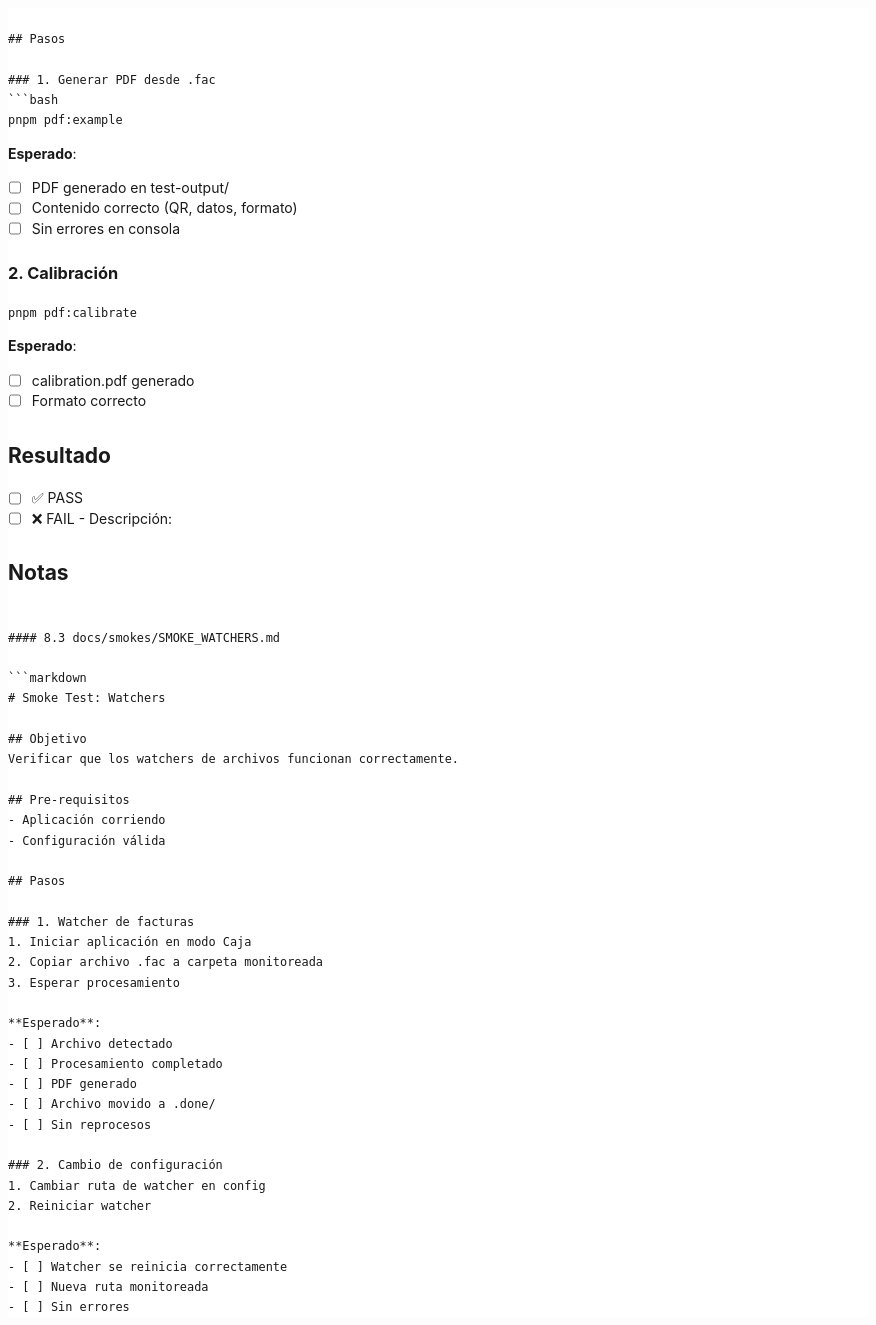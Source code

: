 ```

## Pasos

### 1. Generar PDF desde .fac
```bash
pnpm pdf:example
```

**Esperado**:
- [ ] PDF generado en test-output/
- [ ] Contenido correcto (QR, datos, formato)
- [ ] Sin errores en consola

### 2. Calibración
```bash
pnpm pdf:calibrate
```

**Esperado**:
- [ ] calibration.pdf generado
- [ ] Formato correcto

## Resultado
- [ ] ✅ PASS
- [ ] ❌ FAIL - Descripción:

## Notas
```

#### 8.3 docs/smokes/SMOKE_WATCHERS.md

```markdown
# Smoke Test: Watchers

## Objetivo
Verificar que los watchers de archivos funcionan correctamente.

## Pre-requisitos
- Aplicación corriendo
- Configuración válida

## Pasos

### 1. Watcher de facturas
1. Iniciar aplicación en modo Caja
2. Copiar archivo .fac a carpeta monitoreada
3. Esperar procesamiento

**Esperado**:
- [ ] Archivo detectado
- [ ] Procesamiento completado
- [ ] PDF generado
- [ ] Archivo movido a .done/
- [ ] Sin reprocesos

### 2. Cambio de configuración
1. Cambiar ruta de watcher en config
2. Reiniciar watcher

**Esperado**:
- [ ] Watcher se reinicia correctamente
- [ ] Nueva ruta monitoreada
- [ ] Sin errores
```